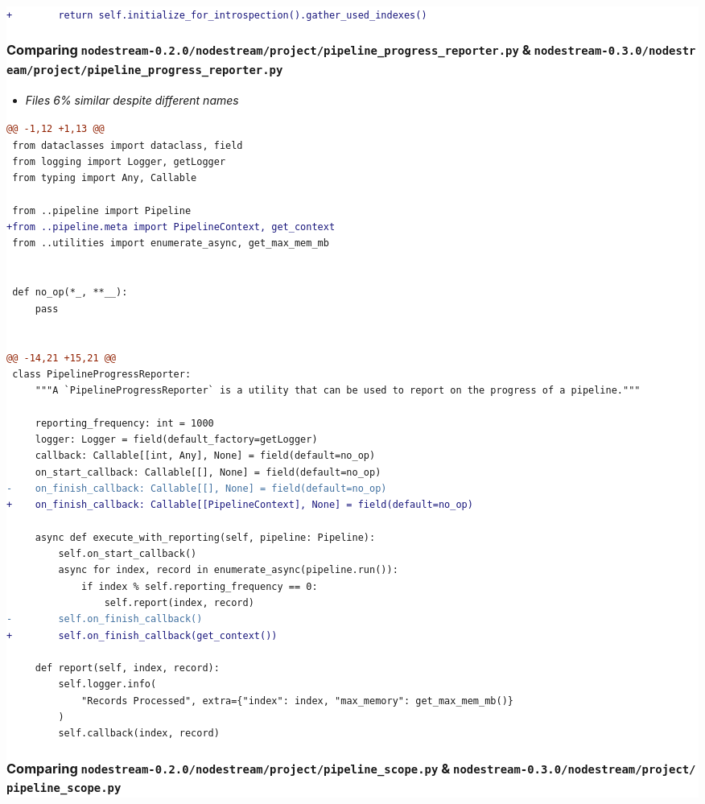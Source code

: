 ```diff
+        return self.initialize_for_introspection().gather_used_indexes()
```

### Comparing `nodestream-0.2.0/nodestream/project/pipeline_progress_reporter.py` & `nodestream-0.3.0/nodestream/project/pipeline_progress_reporter.py`

 * *Files 6% similar despite different names*

```diff
@@ -1,12 +1,13 @@
 from dataclasses import dataclass, field
 from logging import Logger, getLogger
 from typing import Any, Callable
 
 from ..pipeline import Pipeline
+from ..pipeline.meta import PipelineContext, get_context
 from ..utilities import enumerate_async, get_max_mem_mb
 
 
 def no_op(*_, **__):
     pass
 
 
@@ -14,21 +15,21 @@
 class PipelineProgressReporter:
     """A `PipelineProgressReporter` is a utility that can be used to report on the progress of a pipeline."""
 
     reporting_frequency: int = 1000
     logger: Logger = field(default_factory=getLogger)
     callback: Callable[[int, Any], None] = field(default=no_op)
     on_start_callback: Callable[[], None] = field(default=no_op)
-    on_finish_callback: Callable[[], None] = field(default=no_op)
+    on_finish_callback: Callable[[PipelineContext], None] = field(default=no_op)
 
     async def execute_with_reporting(self, pipeline: Pipeline):
         self.on_start_callback()
         async for index, record in enumerate_async(pipeline.run()):
             if index % self.reporting_frequency == 0:
                 self.report(index, record)
-        self.on_finish_callback()
+        self.on_finish_callback(get_context())
 
     def report(self, index, record):
         self.logger.info(
             "Records Processed", extra={"index": index, "max_memory": get_max_mem_mb()}
         )
         self.callback(index, record)
```

### Comparing `nodestream-0.2.0/nodestream/project/pipeline_scope.py` & `nodestream-0.3.0/nodestream/project/pipeline_scope.py`
